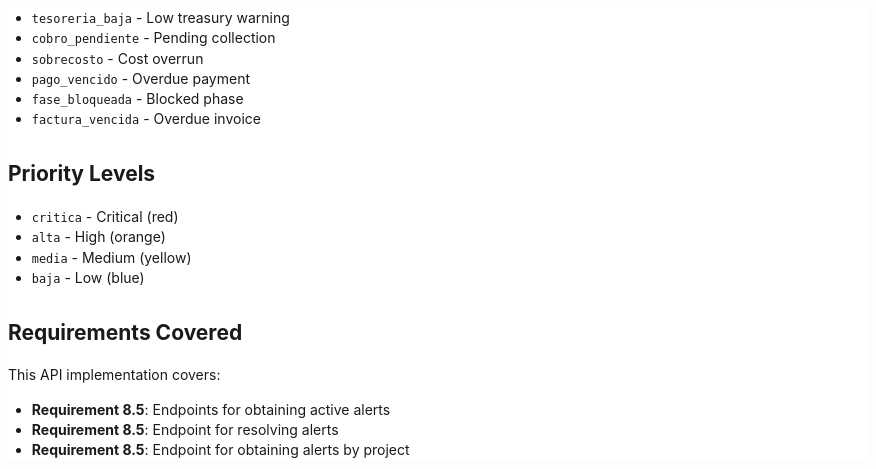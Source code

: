 - `tesoreria_baja` - Low treasury warning
- `cobro_pendiente` - Pending collection
- `sobrecosto` - Cost overrun
- `pago_vencido` - Overdue payment
- `fase_bloqueada` - Blocked phase
- `factura_vencida` - Overdue invoice

## Priority Levels

- `critica` - Critical (red)
- `alta` - High (orange)
- `media` - Medium (yellow)
- `baja` - Low (blue)

## Requirements Covered

This API implementation covers:
- **Requirement 8.5**: Endpoints for obtaining active alerts
- **Requirement 8.5**: Endpoint for resolving alerts
- **Requirement 8.5**: Endpoint for obtaining alerts by project
